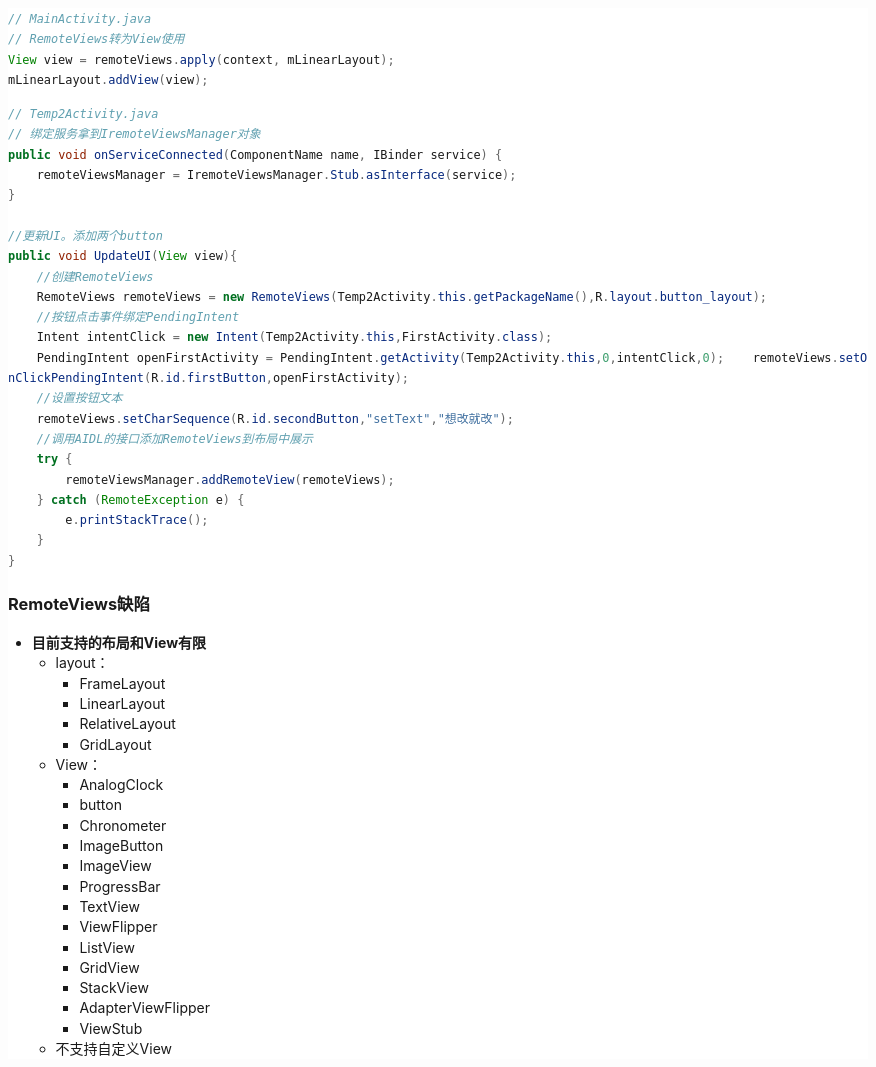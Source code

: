 ```java
// MainActivity.java
// RemoteViews转为View使用
View view = remoteViews.apply(context, mLinearLayout);
mLinearLayout.addView(view);
```

```java
// Temp2Activity.java
// 绑定服务拿到IremoteViewsManager对象
public void onServiceConnected(ComponentName name, IBinder service) {
    remoteViewsManager = IremoteViewsManager.Stub.asInterface(service);
}

//更新UI。添加两个button
public void UpdateUI(View view){
	//创建RemoteViews
    RemoteViews remoteViews = new RemoteViews(Temp2Activity.this.getPackageName(),R.layout.button_layout);
	//按钮点击事件绑定PendingIntent
    Intent intentClick = new Intent(Temp2Activity.this,FirstActivity.class);
    PendingIntent openFirstActivity = PendingIntent.getActivity(Temp2Activity.this,0,intentClick,0);    remoteViews.setOnClickPendingIntent(R.id.firstButton,openFirstActivity);
	//设置按钮文本
	remoteViews.setCharSequence(R.id.secondButton,"setText","想改就改");
	//调用AIDL的接口添加RemoteViews到布局中展示
    try {
        remoteViewsManager.addRemoteView(remoteViews);
    } catch (RemoteException e) {
        e.printStackTrace();
    }
}
```

### RemoteViews缺陷



- **目前支持的布局和View有限**
	- layout：
		- FrameLayout
		- LinearLayout
		- RelativeLayout
		- GridLayout
	- View：
		- AnalogClock
		- button
		- Chronometer
		- ImageButton
		- ImageView
		- ProgressBar
		- TextView
		- ViewFlipper
		- ListView
		- GridView
		- StackView
		- AdapterViewFlipper
		- ViewStub
	- 不支持自定义View
